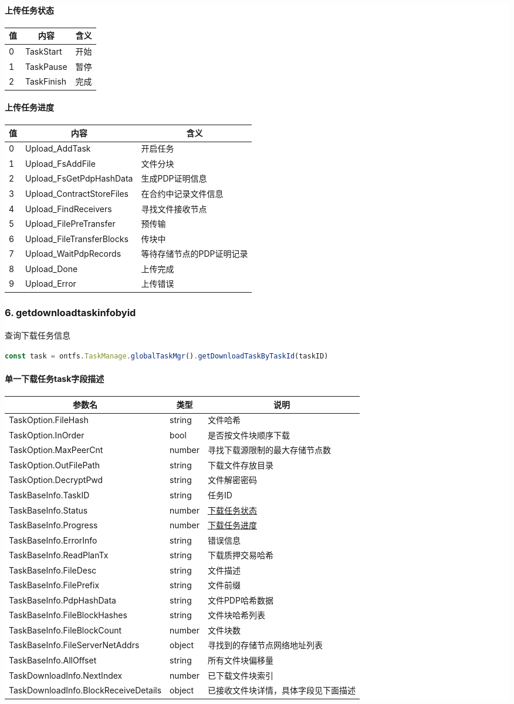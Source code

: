 #### 上传任务状态
|值|内容|含义|
|---|---|---|
0|TaskStart|开始
1|TaskPause|暂停
2|TaskFinish|完成

#### 上传任务进度
|值|内容|含义|
|---|---|---|
0|Upload_AddTask|开启任务
1|Upload_FsAddFile|文件分块
2|Upload_FsGetPdpHashData|生成PDP证明信息
3|Upload_ContractStoreFiles|在合约中记录文件信息
4|Upload_FindReceivers|寻找文件接收节点
5|Upload_FilePreTransfer|预传输
6|Upload_FileTransferBlocks|传块中
7|Upload_WaitPdpRecords|等待存储节点的PDP证明记录
8|Upload_Done|上传完成
9|Upload_Error|上传错误

### 6. getdownloadtaskinfobyid

查询下载任务信息

```javascript
const task = ontfs.TaskManage.globalTaskMgr().getDownloadTaskByTaskId(taskID)
```

#### 单一下载任务task字段描述
| 参数名                                 | 类型      | 说明     |
| ------------------------------------- | -------- | -------- |
| TaskOption.FileHash                   | string   | 文件哈希 |
| TaskOption.InOrder                    | bool     | 是否按文件块顺序下载 |
| TaskOption.MaxPeerCnt                 | number   | 寻找下载源限制的最大存储节点数 |
| TaskOption.OutFilePath                | string   | 下载文件存放目录 |
| TaskOption.DecryptPwd                 | string   | 文件解密密码 |
| TaskBaseInfo.TaskID                   | string   | 任务ID |
| TaskBaseInfo.Status                   | number   | [下载任务状态](#下载任务状态) |
| TaskBaseInfo.Progress                 | number   | [下载任务进度](#下载任务进度) |
| TaskBaseInfo.ErrorInfo                | string   | 错误信息 |
| TaskBaseInfo.ReadPlanTx               | string   | 下载质押交易哈希 |
| TaskBaseInfo.FileDesc                 | string   | 文件描述 |
| TaskBaseInfo.FilePrefix               | string   | 文件前缀 |
| TaskBaseInfo.PdpHashData              | string   | 文件PDP哈希数据 |
| TaskBaseInfo.FileBlockHashes          | string   | 文件块哈希列表 |
| TaskBaseInfo.FileBlockCount           | number   | 文件块数 |
| TaskBaseInfo.FileServerNetAddrs       | object   | 寻找到的存储节点网络地址列表 |
| TaskBaseInfo.AllOffset                | string   | 所有文件块偏移量 |
| TaskDownloadInfo.NextIndex            | number   | 已下载文件块索引 |
| TaskDownloadInfo.BlockReceiveDetails  | object   | 已接收文件块详情，具体字段见下面描述 |